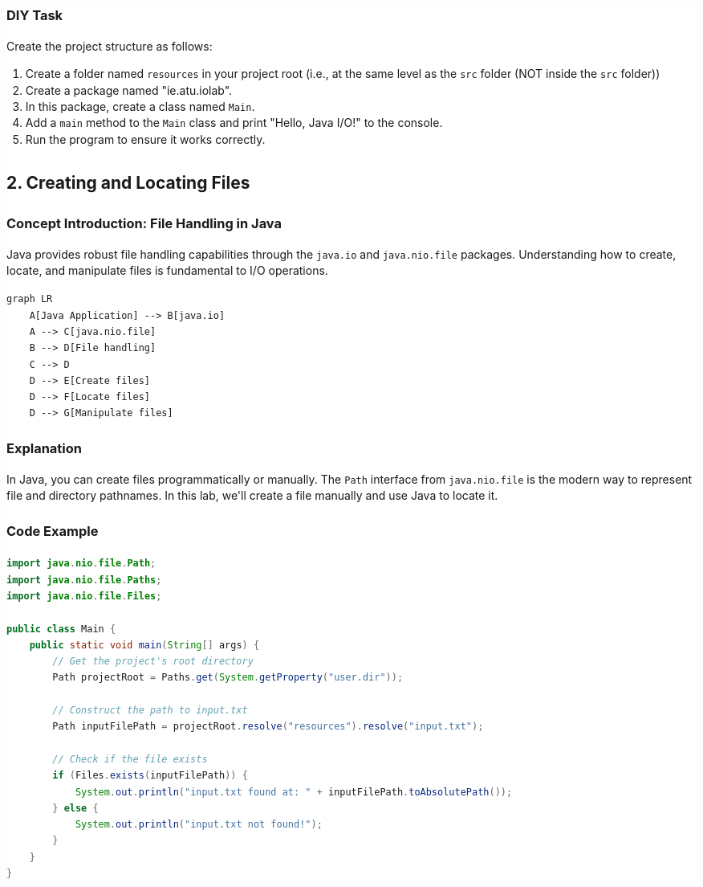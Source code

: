 ### DIY Task

Create the project structure as follows:
1. Create a folder named `resources` in your project root (i.e., at the same level as the `src` folder (NOT inside the `src` folder))
2. Create a package named "ie.atu.iolab".
3. In this package, create a class named `Main`.
4. Add a `main` method to the `Main` class and print "Hello, Java I/O!" to the console.
5. Run the program to ensure it works correctly.

## 2. Creating and Locating Files

### Concept Introduction: File Handling in Java

Java provides robust file handling capabilities through the `java.io` and `java.nio.file` packages. Understanding how to create, locate, and manipulate files is fundamental to I/O operations.

```mermaid
graph LR
    A[Java Application] --> B[java.io]
    A --> C[java.nio.file]
    B --> D[File handling]
    C --> D
    D --> E[Create files]
    D --> F[Locate files]
    D --> G[Manipulate files]
```

### Explanation

In Java, you can create files programmatically or manually. The `Path` interface from `java.nio.file` is the modern way to represent file and directory pathnames. In this lab, we'll create a file manually and use Java to locate it.

### Code Example

```java
import java.nio.file.Path;
import java.nio.file.Paths;
import java.nio.file.Files;

public class Main {
    public static void main(String[] args) {
        // Get the project's root directory
        Path projectRoot = Paths.get(System.getProperty("user.dir"));
        
        // Construct the path to input.txt
        Path inputFilePath = projectRoot.resolve("resources").resolve("input.txt");
        
        // Check if the file exists
        if (Files.exists(inputFilePath)) {
            System.out.println("input.txt found at: " + inputFilePath.toAbsolutePath());
        } else {
            System.out.println("input.txt not found!");
        }
    }
}
```
